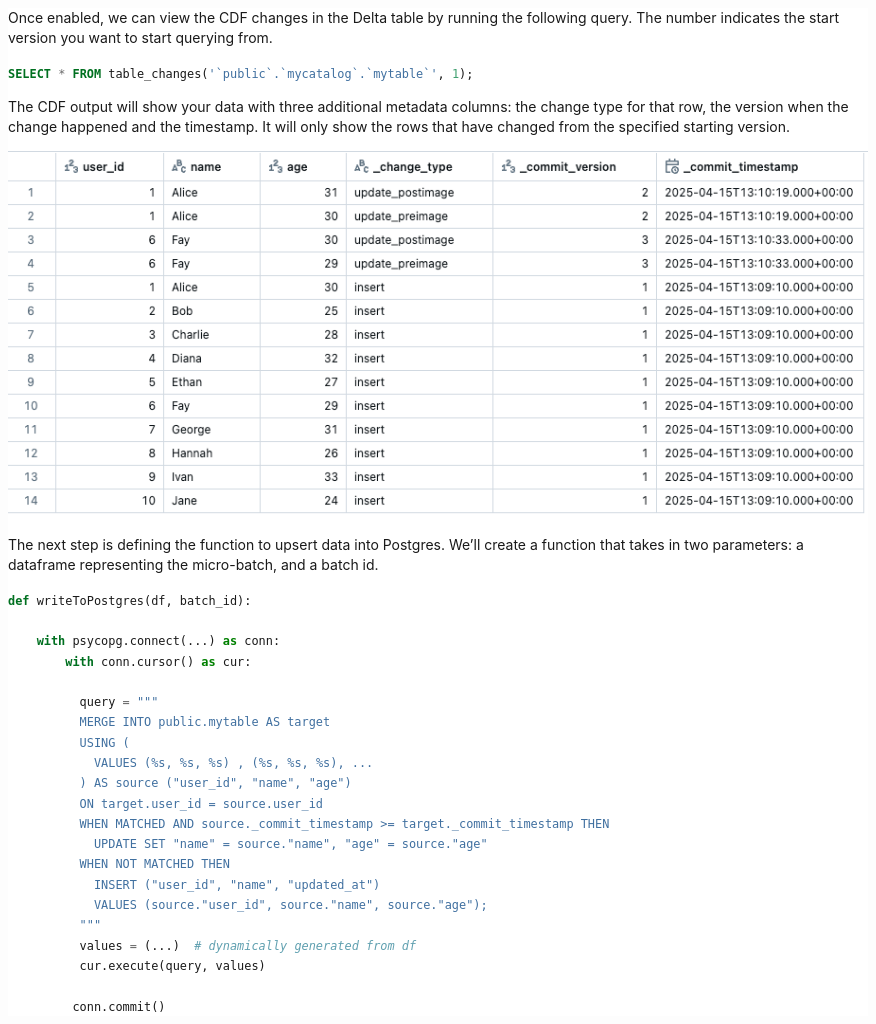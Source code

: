 Once enabled, we can view the CDF changes in the Delta table by running the following query. The number indicates the start version you want to start querying from.

```sql
SELECT * FROM table_changes('`public`.`mycatalog`.`mytable`', 1);
```

The CDF output will show your data with three additional metadata columns: the change type for that row, the version when the change happened and the timestamp. It will only show the rows that have changed from the specified starting version.

![](./cdc_1.png)

The next step is defining the function to upsert data into Postgres. We’ll create a function that takes in two parameters: a dataframe representing the micro-batch, and a batch id.

```python
def writeToPostgres(df, batch_id):

    with psycopg.connect(...) as conn:
        with conn.cursor() as cur: 
         
          query = """
          MERGE INTO public.mytable AS target
          USING (
            VALUES (%s, %s, %s) , (%s, %s, %s), ...
          ) AS source ("user_id", "name", "age")
          ON target.user_id = source.user_id
          WHEN MATCHED AND source._commit_timestamp >= target._commit_timestamp THEN
            UPDATE SET "name" = source."name", "age" = source."age"
          WHEN NOT MATCHED THEN
            INSERT ("user_id", "name", "updated_at")
            VALUES (source."user_id", source."name", source."age");
          """
          values = (...)  # dynamically generated from df
          cur.execute(query, values)

         conn.commit()
```
